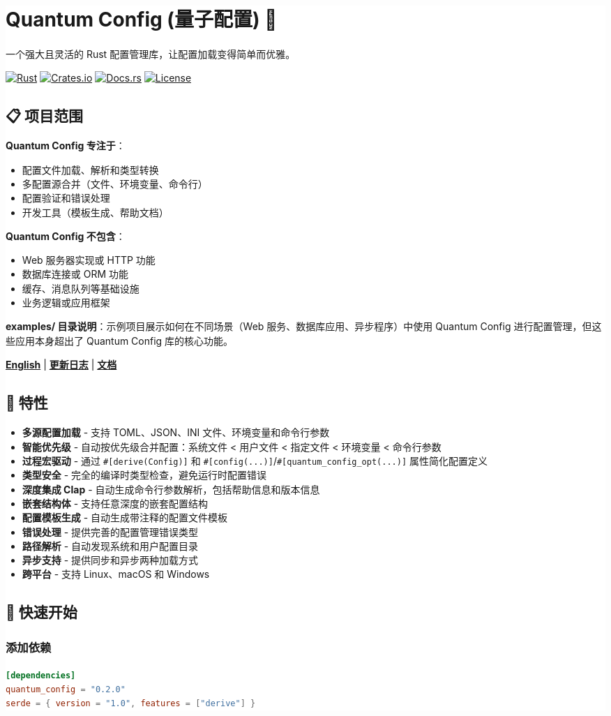 # Quantum Config (量子配置) 🎯

一个强大且灵活的 Rust 配置管理库，让配置加载变得简单而优雅。

[![Rust](https://github.com/Kirky-X/quantum_config/actions/workflows/rust.yml/badge.svg)](https://github.com/Kirky-X/quantum_config/actions/workflows/rust.yml)
[![Crates.io](https://img.shields.io/crates/v/quantum_config.svg)](https://crates.io/crates/quantum_config)
[![Docs.rs](https://docs.rs/quantum_config/badge.svg)](https://docs.rs/quantum_config)
[![License](https://img.shields.io/badge/license-Apache--2.0-blue.svg)](LICENSE)

## 📋 项目范围

**Quantum Config 专注于**：
- 配置文件加载、解析和类型转换
- 多配置源合并（文件、环境变量、命令行）
- 配置验证和错误处理
- 开发工具（模板生成、帮助文档）

**Quantum Config 不包含**：
- Web 服务器实现或 HTTP 功能
- 数据库连接或 ORM 功能  
- 缓存、消息队列等基础设施
- 业务逻辑或应用框架

**examples/ 目录说明**：示例项目展示如何在不同场景（Web 服务、数据库应用、异步程序）中使用 Quantum Config 进行配置管理，但这些应用本身超出了 Quantum Config 库的核心功能。

**[English](README_EN.md)** | **[更新日志](CHANGELOG.md)** | **[文档](https://docs.rs/quantum_config)**

## 🌟 特性

- **多源配置加载** - 支持 TOML、JSON、INI 文件、环境变量和命令行参数
- **智能优先级** - 自动按优先级合并配置：系统文件 < 用户文件 < 指定文件 < 环境变量 < 命令行参数
- **过程宏驱动** - 通过 `#[derive(Config)]` 和 `#[config(...)]`/`#[quantum_config_opt(...)]` 属性简化配置定义
- **类型安全** - 完全的编译时类型检查，避免运行时配置错误
- **深度集成 Clap** - 自动生成命令行参数解析，包括帮助信息和版本信息
- **嵌套结构体** - 支持任意深度的嵌套配置结构
- **配置模板生成** - 自动生成带注释的配置文件模板
- **错误处理** - 提供完善的配置管理错误类型
- **路径解析** - 自动发现系统和用户配置目录
- **异步支持** - 提供同步和异步两种加载方式
- **跨平台** - 支持 Linux、macOS 和 Windows

## 🚀 快速开始

### 添加依赖

```toml
[dependencies]
quantum_config = "0.2.0"
serde = { version = "1.0", features = ["derive"] }
```
